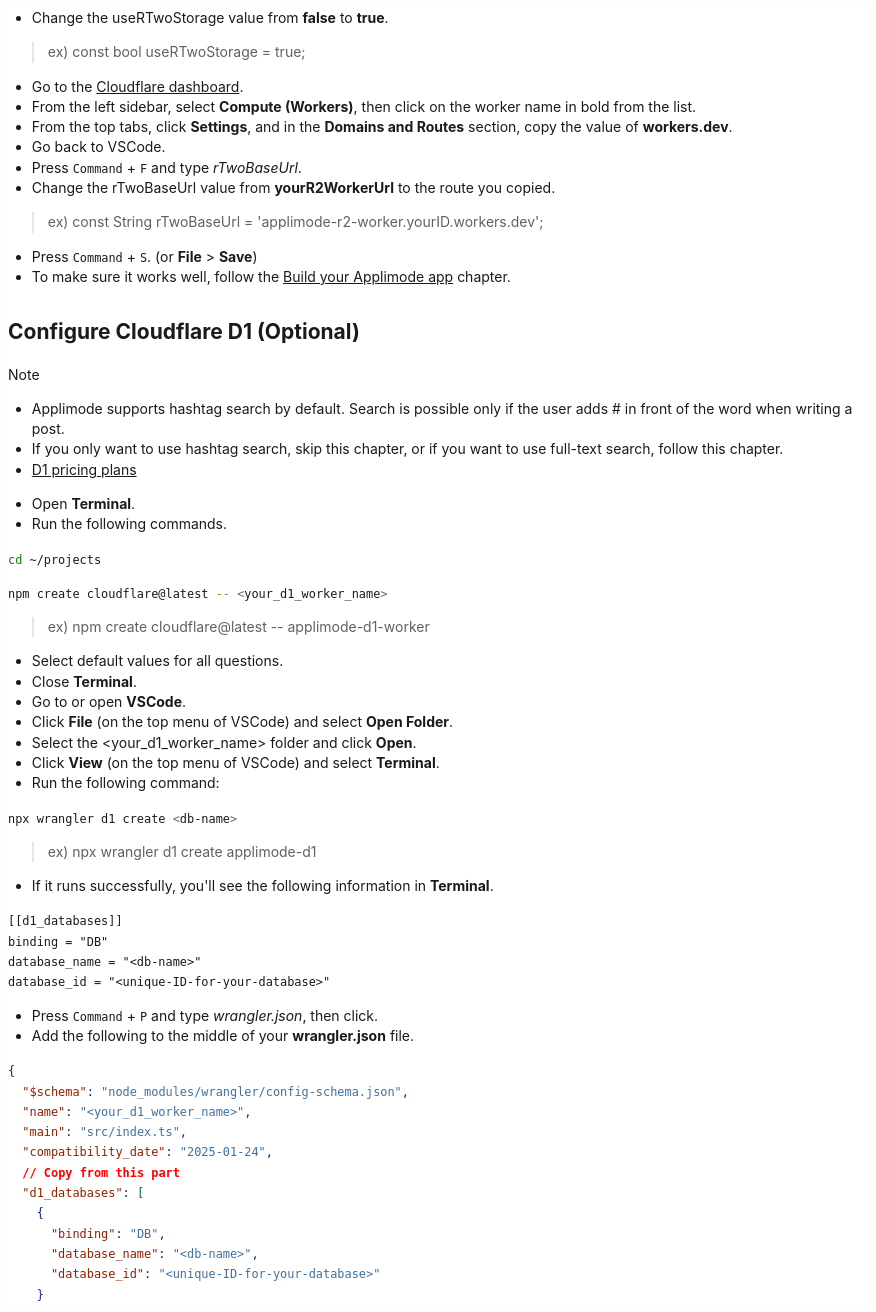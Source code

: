 * Change the useRTwoStorage value from **false** to **true**.
> ex) const bool useRTwoStorage = true;
* Go to the [Cloudflare dashboard](https://dash.cloudflare.com/).
* From the left sidebar, select **Compute (Workers)**, then click on the worker name in bold from the list.
* From the top tabs, click **Settings**, and in the **Domains and Routes** section, copy the value of **workers.dev**.
* Go back to VSCode.
* Press ```Command``` + ```F``` and type *rTwoBaseUrl*.
* Change the rTwoBaseUrl value from **yourR2WorkerUrl** to the route you copied.
> ex) const String rTwoBaseUrl = 'applimode-r2-worker.yourID.workers.dev';
* Press ```Command``` + ```S```. (or **File** > **Save**)
* To make sure it works well, follow the [Build your Applimode app](#build-your-applimode-app) chapter.



## Configure Cloudflare D1 (Optional)
> [!NOTE]
> * Applimode supports hashtag search by default. Search is possible only if the user adds # in front of the word when writing a post.
> * If you only want to use hashtag search, skip this chapter, or if you want to use full-text search, follow this chapter.
> * [D1 pricing plans](https://developers.cloudflare.com/d1/platform/pricing/)
* Open **Terminal**.
* Run the following commands.
```sh
cd ~/projects
```
```sh
npm create cloudflare@latest -- <your_d1_worker_name>
```
> ex) npm create cloudflare@latest -- applimode-d1-worker
* Select default values ​​for all questions.
* Close **Terminal**.
* Go to or open **VSCode**.
* Click **File** (on the top menu of VSCode) and select **Open Folder**.
* Select the <your_d1_worker_name> folder and click **Open**.
* Click **View** (on the top menu of VSCode) and select **Terminal**.
* Run the following command:
```sh
npx wrangler d1 create <db-name>
```
> ex) npx wrangler d1 create applimode-d1
* If it runs successfully, you'll see the following information in **Terminal**.
```
[[d1_databases]]
binding = "DB"
database_name = "<db-name>"
database_id = "<unique-ID-for-your-database>"
```
* Press ```Command``` + ```P``` and type *wrangler.json*, then click.
* Add the following to the middle of your **wrangler.json** file.
```json
{
  "$schema": "node_modules/wrangler/config-schema.json",
  "name": "<your_d1_worker_name>",
  "main": "src/index.ts",
  "compatibility_date": "2025-01-24",
  // Copy from this part 
  "d1_databases": [
    {
      "binding": "DB",
      "database_name": "<db-name>",
      "database_id": "<unique-ID-for-your-database>"
    }
```